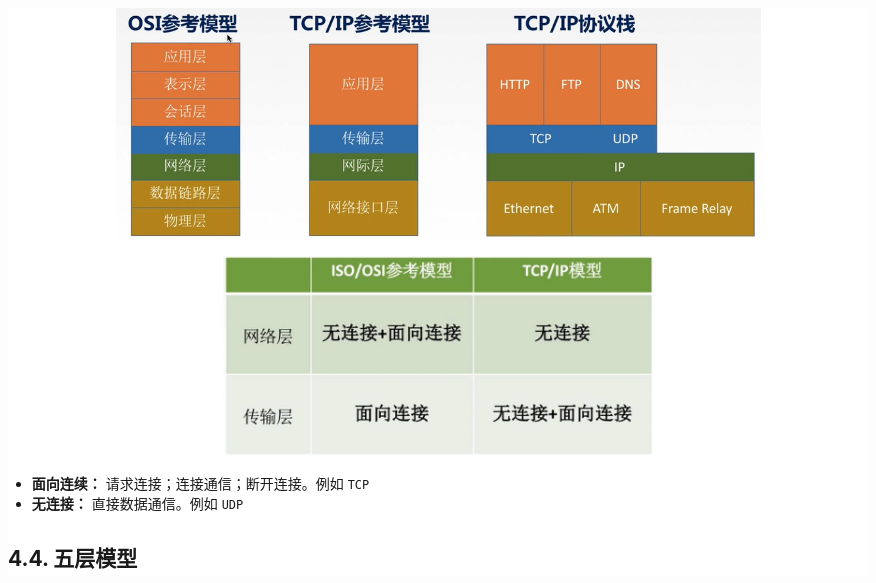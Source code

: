 <p style="text-align:center;"><img src="../../image/internet/tcpIp_model.jpg" width="75%" align="middle" /></p>

<p style="text-align:center;"><img src="../../image/internet/different_tcpip_osi.jpg" width="50%" align="middle" /></p>

- **面向连续：** 请求连接；连接通信；断开连接。例如 `TCP`
- **无连接：** 直接数据通信。例如 `UDP`

## 4.4. 五层模型
